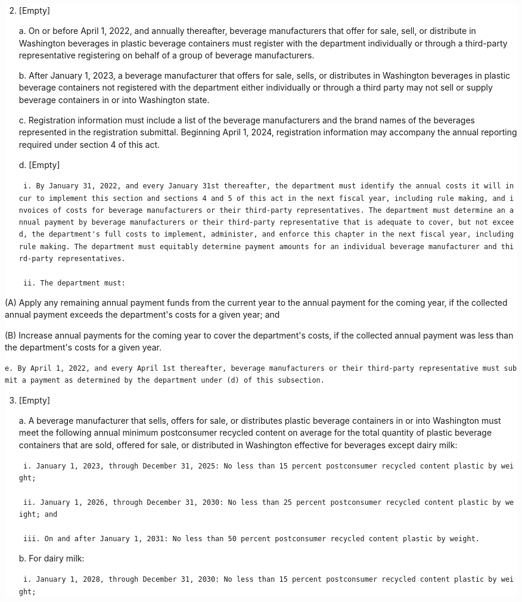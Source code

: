 2. [Empty]

    a. On or before April 1, 2022, and annually thereafter, beverage manufacturers that offer for sale, sell, or distribute in Washington beverages in plastic beverage containers must register with the department individually or through a third-party representative registering on behalf of a group of beverage manufacturers.

    b. After January 1, 2023, a beverage manufacturer that offers for sale, sells, or distributes in Washington beverages in plastic beverage containers not registered with the department either individually or through a third party may not sell or supply beverage containers in or into Washington state.

    c. Registration information must include a list of the beverage manufacturers and the brand names of the beverages represented in the registration submittal. Beginning April 1, 2024, registration information may accompany the annual reporting required under section 4 of this act.

    d. [Empty]

        i. By January 31, 2022, and every January 31st thereafter, the department must identify the annual costs it will incur to implement this section and sections 4 and 5 of this act in the next fiscal year, including rule making, and invoices of costs for beverage manufacturers or their third-party representatives. The department must determine an annual payment by beverage manufacturers or their third-party representative that is adequate to cover, but not exceed, the department's full costs to implement, administer, and enforce this chapter in the next fiscal year, including rule making. The department must equitably determine payment amounts for an individual beverage manufacturer and third-party representatives.

        ii. The department must:

(A) Apply any remaining annual payment funds from the current year to the annual payment for the coming year, if the collected annual payment exceeds the department's costs for a given year; and

(B) Increase annual payments for the coming year to cover the department's costs, if the collected annual payment was less than the department's costs for a given year.

    e. By April 1, 2022, and every April 1st thereafter, beverage manufacturers or their third-party representative must submit a payment as determined by the department under (d) of this subsection.

3. [Empty]

    a. A beverage manufacturer that sells, offers for sale, or distributes plastic beverage containers in or into Washington must meet the following annual minimum postconsumer recycled content on average for the total quantity of plastic beverage containers that are sold, offered for sale, or distributed in Washington effective for beverages except dairy milk:

        i. January 1, 2023, through December 31, 2025: No less than 15 percent postconsumer recycled content plastic by weight;

        ii. January 1, 2026, through December 31, 2030: No less than 25 percent postconsumer recycled content plastic by weight; and

        iii. On and after January 1, 2031: No less than 50 percent postconsumer recycled content plastic by weight.

    b. For dairy milk:

        i. January 1, 2028, through December 31, 2030: No less than 15 percent postconsumer recycled content plastic by weight;
